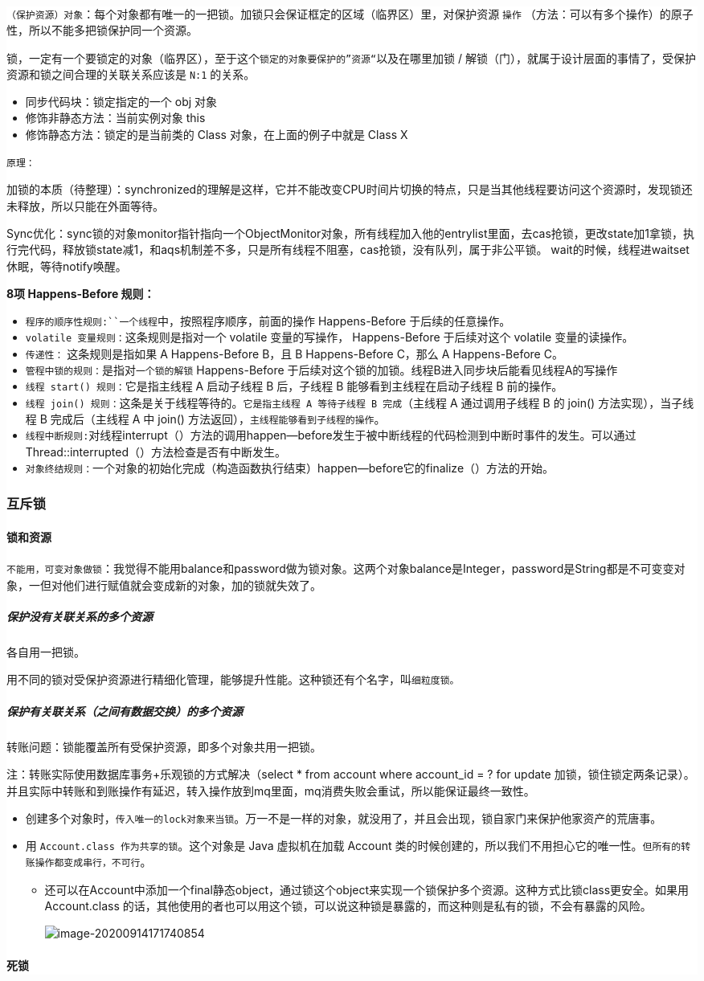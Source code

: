 `（保护资源）对象`：每个对象都有唯一的一把锁。加锁只会保证框定的区域（临界区）里，对保护资源  `操作`  （方法：可以有多个操作）的原子性，所以不能多把锁保护同一个资源。

锁，一定有一个要锁定的对象（临界区），至于这个`锁定的对象要保护的”资源“`以及在哪里加锁 / 解锁（门），就属于设计层面的事情了，受保护资源和锁之间合理的关联关系应该是 `N:1` 的关系。

- 同步代码块：锁定指定的一个 obj 对象
- 修饰非静态方法：当前实例对象 this
- 修饰静态方法：锁定的是当前类的 Class 对象，在上面的例子中就是 Class X

`原理：`

加锁的本质（待整理）：synchronized的理解是这样，它并不能改变CPU时间片切换的特点，只是当其他线程要访问这个资源时，发现锁还未释放，所以只能在外面等待。

Sync优化：sync锁的对象monitor指针指向一个ObjectMonitor对象，所有线程加入他的entrylist里面，去cas抢锁，更改state加1拿锁，执行完代码，释放锁state减1，和aqs机制差不多，只是所有线程不阻塞，cas抢锁，没有队列，属于非公平锁。 wait的时候，线程进waitset休眠，等待notify唤醒。

**8项 Happens-Before 规则：**

- `程序的顺序性规则:``一个线程`中，按照程序顺序，前面的操作 Happens-Before 于后续的任意操作。
- `volatile 变量规则：`这条规则是指对一个 volatile 变量的写操作， Happens-Before 于后续对这个 volatile 变量的读操作。
- `传递性：` 这条规则是指如果 A Happens-Before B，且 B Happens-Before C，那么 A Happens-Before C。
- `管程中锁的规则：`是指对`一个锁的解锁` Happens-Before 于后续对这个锁的加锁。线程B进入同步块后能看见线程A的写操作
- `线程 start() 规则：`它是指主线程 A 启动子线程 B 后，子线程 B 能够看到主线程在启动子线程 B 前的操作。
- `线程 join() 规则：`这条是关于线程等待的。`它是指主线程 A 等待子线程 B 完成`（主线程 A 通过调用子线程 B 的 join() 方法实现），当子线程 B 完成后（主线程 A 中 join() 方法返回），`主线程能够看到子线程的操作`。
- `线程中断规则:`对线程interrupt（）方法的调用happen—before发生于被中断线程的代码检测到中断时事件的发生。可以通过Thread::interrupted（）方法检查是否有中断发生。
- `对象终结规则：`一个对象的初始化完成（构造函数执行结束）happen—before它的finalize（）方法的开始。

### 互斥锁

#### 锁和资源

`不能用，可变对象做锁`：我觉得不能用balance和password做为锁对象。这两个对象balance是Integer，password是String都是不可变变对象，一但对他们进行赋值就会变成新的对象，加的锁就失效了。

##### 保护没有关联关系的多个资源

各自用一把锁。

用不同的锁对受保护资源进行精细化管理，能够提升性能。这种锁还有个名字，叫`细粒度锁。`

##### 保护有关联关系（之间有数据交换）的多个资源

转账问题：锁能覆盖所有受保护资源，即多个对象共用一把锁。

注：转账实际使用数据库事务+乐观锁的方式解决（select * from account where account_id = ? for update 加锁，锁住锁定两条记录）。并且实际中转账和到账操作有延迟，转入操作放到mq里面，mq消费失败会重试，所以能保证最终一致性。

- 创建多个对象时，`传入唯一的lock对象来当锁`。万一不是一样的对象，就没用了，并且会出现，锁自家门来保护他家资产的荒唐事。

- 用 `Account.class 作为共享的锁`。这个对象是 Java 虚拟机在加载 Account 类的时候创建的，所以我们不用担心它的唯一性。`但所有的转账操作都变成串行，不可行`。

  - 还可以在Account中添加一个final静态object，通过锁这个object来实现一个锁保护多个资源。这种方式比锁class更安全。如果用 Account.class 的话，其他使用的者也可以用这个锁，可以说这种锁是暴露的，而这种则是私有的锁，不会有暴露的风险。

    ![image-20200914171740854](https://gitee.com//chenchong0817/picture/raw/master/Aaron/20200914171742.png)

#### 死锁
